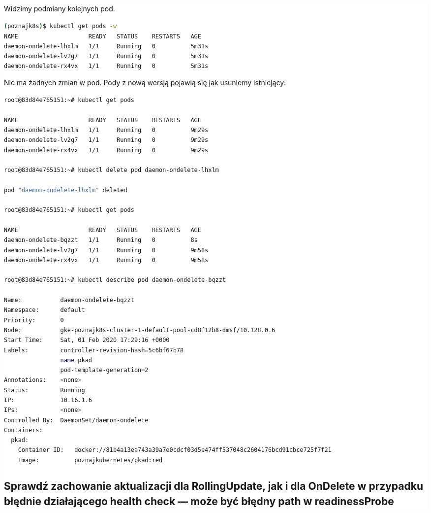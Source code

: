 Widzimy podmiany kolejnych pod.

```bash
(poznajk8s)$ kubectl get pods -w
NAME                    READY   STATUS    RESTARTS   AGE
daemon-ondelete-lhxlm   1/1     Running   0          5m31s
daemon-ondelete-lv2g7   1/1     Running   0          5m31s
daemon-ondelete-rx4vx   1/1     Running   0          5m31s
```

Nie ma żadnych zmian w pod. Pody z nową wersją pojawią się jak usuniemy istniejący:

```bash
root@83d84e765151:~# kubectl get pods

NAME                    READY   STATUS    RESTARTS   AGE
daemon-ondelete-lhxlm   1/1     Running   0          9m29s
daemon-ondelete-lv2g7   1/1     Running   0          9m29s
daemon-ondelete-rx4vx   1/1     Running   0          9m29s

root@83d84e765151:~# kubectl delete pod daemon-ondelete-lhxlm

pod "daemon-ondelete-lhxlm" deleted

root@83d84e765151:~# kubectl get pods

NAME                    READY   STATUS    RESTARTS   AGE
daemon-ondelete-bqzzt   1/1     Running   0          8s
daemon-ondelete-lv2g7   1/1     Running   0          9m58s
daemon-ondelete-rx4vx   1/1     Running   0          9m58s

root@83d84e765151:~# kubectl describe pod daemon-ondelete-bqzzt

Name:           daemon-ondelete-bqzzt
Namespace:      default
Priority:       0
Node:           gke-poznajk8s-cluster-1-default-pool-cd8f12b8-dmsf/10.128.0.6
Start Time:     Sat, 01 Feb 2020 17:29:16 +0000
Labels:         controller-revision-hash=5c6bf67b78
                name=pkad
                pod-template-generation=2
Annotations:    <none>
Status:         Running
IP:             10.16.1.6
IPs:            <none>
Controlled By:  DaemonSet/daemon-ondelete
Containers:
  pkad:
    Container ID:   docker://81b4a13ea743a39a7e0cdcf03d5e474ff537048c2604176bcd91cbce725f7f21
    Image:          poznajkubernetes/pkad:red
```

## Sprawdź zachowanie aktualizacji dla RollingUpdate, jak i dla OnDelete w przypadku błędnie działającego health check — może być błędny path w readinessProbe
